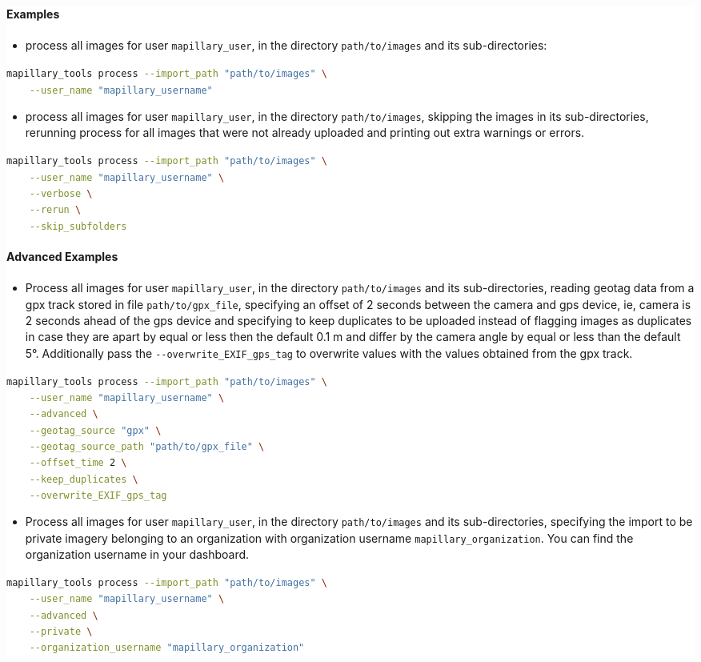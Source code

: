 #### Examples

- process all images for user `mapillary_user`, in the directory `path/to/images` and its sub-directories:

```bash
mapillary_tools process --import_path "path/to/images" \
    --user_name "mapillary_username"
```

- process all images for user `mapillary_user`, in the directory `path/to/images`, skipping the images in its
  sub-directories, rerunning process for all images that were not already uploaded and printing out extra warnings or
  errors.

```bash
mapillary_tools process --import_path "path/to/images" \
    --user_name "mapillary_username" \
    --verbose \
    --rerun \
    --skip_subfolders
```

#### Advanced Examples

- Process all images for user `mapillary_user`, in the directory `path/to/images` and its sub-directories, reading
  geotag data from a gpx track stored in file `path/to/gpx_file`, specifying an offset of 2 seconds between the camera
  and gps device, ie, camera is 2 seconds ahead of the gps device and specifying to keep duplicates to be uploaded
  instead of flagging images as duplicates in case they are apart by equal or less then the default 0.1 m and differ by
  the camera angle by equal or less than the default 5°. Additionally pass the `--overwrite_EXIF_gps_tag` to overwrite
  values with the values obtained from the gpx track.

```bash
mapillary_tools process --import_path "path/to/images" \
    --user_name "mapillary_username" \
    --advanced \
    --geotag_source "gpx" \
    --geotag_source_path "path/to/gpx_file" \
    --offset_time 2 \
    --keep_duplicates \
    --overwrite_EXIF_gps_tag
```

- Process all images for user `mapillary_user`, in the directory `path/to/images` and its sub-directories, specifying
  the import to be private imagery belonging to an organization with organization username `mapillary_organization`. You
  can find the organization username in your dashboard.

```bash
mapillary_tools process --import_path "path/to/images" \
    --user_name "mapillary_username" \
    --advanced \
    --private \
    --organization_username "mapillary_organization"
```
